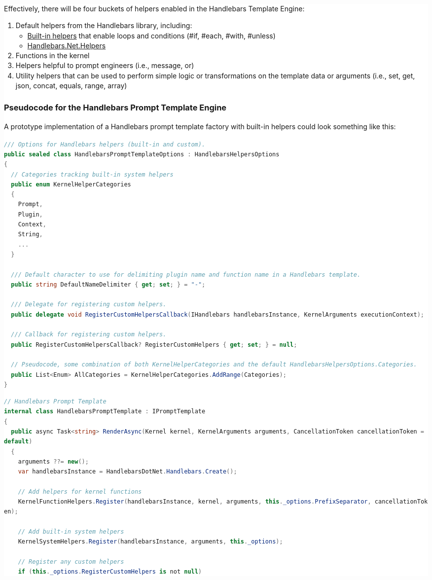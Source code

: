 Effectively, there will be four buckets of helpers enabled in the Handlebars Template Engine:

1. Default helpers from the Handlebars library, including:
   - [Built-in helpers](https://handlebarsjs.com/guide/builtin-helpers.html) that enable loops and conditions (#if, #each, #with, #unless)
   - [Handlebars.Net.Helpers](https://github.com/Handlebars-Net/Handlebars.Net.Helpers/wiki)
2. Functions in the kernel
3. Helpers helpful to prompt engineers (i.e., message, or)
4. Utility helpers that can be used to perform simple logic or transformations on the template data or arguments (i.e., set, get, json, concat, equals, range, array)

### Pseudocode for the Handlebars Prompt Template Engine

A prototype implementation of a Handlebars prompt template factory with built-in helpers could look something like this:

```csharp
/// Options for Handlebars helpers (built-in and custom).
public sealed class HandlebarsPromptTemplateOptions : HandlebarsHelpersOptions
{
  // Categories tracking built-in system helpers
  public enum KernelHelperCategories
  {
    Prompt,
    Plugin,
    Context,
    String,
    ...
  }

  /// Default character to use for delimiting plugin name and function name in a Handlebars template.
  public string DefaultNameDelimiter { get; set; } = "-";

  /// Delegate for registering custom helpers.
  public delegate void RegisterCustomHelpersCallback(IHandlebars handlebarsInstance, KernelArguments executionContext);

  /// Callback for registering custom helpers.
  public RegisterCustomHelpersCallback? RegisterCustomHelpers { get; set; } = null;

  // Pseudocode, some combination of both KernelHelperCategories and the default HandlebarsHelpersOptions.Categories.
  public List<Enum> AllCategories = KernelHelperCategories.AddRange(Categories);
}
```

```csharp
// Handlebars Prompt Template
internal class HandlebarsPromptTemplate : IPromptTemplate
{
  public async Task<string> RenderAsync(Kernel kernel, KernelArguments arguments, CancellationToken cancellationToken = default)
  {
    arguments ??= new();
    var handlebarsInstance = HandlebarsDotNet.Handlebars.Create();

    // Add helpers for kernel functions
    KernelFunctionHelpers.Register(handlebarsInstance, kernel, arguments, this._options.PrefixSeparator, cancellationToken);

    // Add built-in system helpers
    KernelSystemHelpers.Register(handlebarsInstance, arguments, this._options);

    // Register any custom helpers
    if (this._options.RegisterCustomHelpers is not null)
```